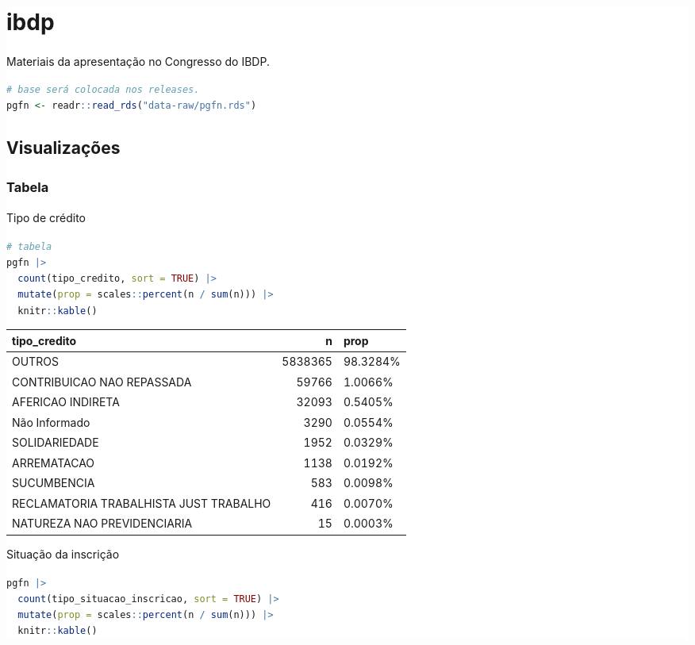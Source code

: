 


# ibdp




Materiais da apresentação no Congresso do IBDP.

``` r
# base será colocada nos releases.
pgfn <- readr::read_rds("data-raw/pgfn.rds")
```

## Visualizações

### Tabela

Tipo de crédito

``` r
# tabela
pgfn |>
  count(tipo_credito, sort = TRUE) |>
  mutate(prop = scales::percent(n / sum(n))) |>
  knitr::kable()
```

| tipo_credito                           |       n | prop     |
|:---------------------------------------|--------:|:---------|
| OUTROS                                 | 5838365 | 98.3284% |
| CONTRIBUICAO NAO REPASSADA             |   59766 | 1.0066%  |
| AFERICAO INDIRETA                      |   32093 | 0.5405%  |
| Não Informado                          |    3290 | 0.0554%  |
| SOLIDARIEDADE                          |    1952 | 0.0329%  |
| ARREMATACAO                            |    1138 | 0.0192%  |
| SUCUMBENCIA                            |     583 | 0.0098%  |
| RECLAMATORIA TRABALHISTA JUST TRABALHO |     416 | 0.0070%  |
| NATUREZA NAO PREVIDENCIARIA            |      15 | 0.0003%  |

Situação da inscrição

``` r
pgfn |>
  count(tipo_situacao_inscricao, sort = TRUE) |>
  mutate(prop = scales::percent(n / sum(n))) |>
  knitr::kable()
```

